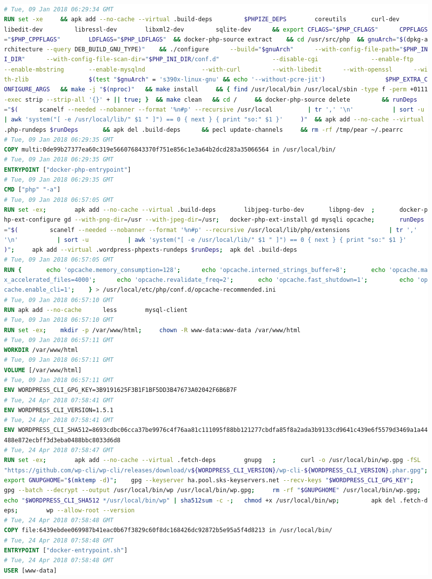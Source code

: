 ```dockerfile
# Tue, 09 Jan 2018 06:29:34 GMT
RUN set -xe 	&& apk add --no-cache --virtual .build-deps 		$PHPIZE_DEPS 		coreutils 		curl-dev 		libedit-dev 		libressl-dev 		libxml2-dev 		sqlite-dev 		&& export CFLAGS="$PHP_CFLAGS" 		CPPFLAGS="$PHP_CPPFLAGS" 		LDFLAGS="$PHP_LDFLAGS" 	&& docker-php-source extract 	&& cd /usr/src/php 	&& gnuArch="$(dpkg-architecture --query DEB_BUILD_GNU_TYPE)" 	&& ./configure 		--build="$gnuArch" 		--with-config-file-path="$PHP_INI_DIR" 		--with-config-file-scan-dir="$PHP_INI_DIR/conf.d" 				--disable-cgi 				--enable-ftp 		--enable-mbstring 		--enable-mysqlnd 				--with-curl 		--with-libedit 		--with-openssl 		--with-zlib 				$(test "$gnuArch" = 's390x-linux-gnu' && echo '--without-pcre-jit') 				$PHP_EXTRA_CONFIGURE_ARGS 	&& make -j "$(nproc)" 	&& make install 	&& { find /usr/local/bin /usr/local/sbin -type f -perm +0111 -exec strip --strip-all '{}' + || true; } 	&& make clean 	&& cd / 	&& docker-php-source delete 		&& runDeps="$( 		scanelf --needed --nobanner --format '%n#p' --recursive /usr/local 			| tr ',' '\n' 			| sort -u 			| awk 'system("[ -e /usr/local/lib/" $1 " ]") == 0 { next } { print "so:" $1 }' 	)" 	&& apk add --no-cache --virtual .php-rundeps $runDeps 		&& apk del .build-deps 		&& pecl update-channels 	&& rm -rf /tmp/pear ~/.pearrc
# Tue, 09 Jan 2018 06:29:35 GMT
COPY multi:0de99b27377ea60c319e566076843370f751e856c1e3a64b2dcd283a35066564 in /usr/local/bin/ 
# Tue, 09 Jan 2018 06:29:35 GMT
ENTRYPOINT ["docker-php-entrypoint"]
# Tue, 09 Jan 2018 06:29:35 GMT
CMD ["php" "-a"]
# Tue, 09 Jan 2018 06:57:05 GMT
RUN set -ex; 		apk add --no-cache --virtual .build-deps 		libjpeg-turbo-dev 		libpng-dev 	; 		docker-php-ext-configure gd --with-png-dir=/usr --with-jpeg-dir=/usr; 	docker-php-ext-install gd mysqli opcache; 		runDeps="$( 		scanelf --needed --nobanner --format '%n#p' --recursive /usr/local/lib/php/extensions 			| tr ',' '\n' 			| sort -u 			| awk 'system("[ -e /usr/local/lib/" $1 " ]") == 0 { next } { print "so:" $1 }' 	)"; 	apk add --virtual .wordpress-phpexts-rundeps $runDeps; 	apk del .build-deps
# Tue, 09 Jan 2018 06:57:05 GMT
RUN { 		echo 'opcache.memory_consumption=128'; 		echo 'opcache.interned_strings_buffer=8'; 		echo 'opcache.max_accelerated_files=4000'; 		echo 'opcache.revalidate_freq=2'; 		echo 'opcache.fast_shutdown=1'; 		echo 'opcache.enable_cli=1'; 	} > /usr/local/etc/php/conf.d/opcache-recommended.ini
# Tue, 09 Jan 2018 06:57:10 GMT
RUN apk add --no-cache 		less 		mysql-client
# Tue, 09 Jan 2018 06:57:10 GMT
RUN set -ex; 	mkdir -p /var/www/html; 	chown -R www-data:www-data /var/www/html
# Tue, 09 Jan 2018 06:57:11 GMT
WORKDIR /var/www/html
# Tue, 09 Jan 2018 06:57:11 GMT
VOLUME [/var/www/html]
# Tue, 09 Jan 2018 06:57:11 GMT
ENV WORDPRESS_CLI_GPG_KEY=3B9191625F3B1F1BF5DD3B47673A02042F6B6B7F
# Tue, 24 Apr 2018 07:58:41 GMT
ENV WORDPRESS_CLI_VERSION=1.5.1
# Tue, 24 Apr 2018 07:58:41 GMT
ENV WORDPRESS_CLI_SHA512=8693cdbc06cca37be9976c4f76aa81c111095f88bb121277cbdfa85f8a2ada3b9133cd9641c439e6f5579d3469a1a44488e872ecbff3d3eba0488bbc8033d6d8
# Tue, 24 Apr 2018 07:58:47 GMT
RUN set -ex; 		apk add --no-cache --virtual .fetch-deps 		gnupg 	; 		curl -o /usr/local/bin/wp.gpg -fSL "https://github.com/wp-cli/wp-cli/releases/download/v${WORDPRESS_CLI_VERSION}/wp-cli-${WORDPRESS_CLI_VERSION}.phar.gpg"; 		export GNUPGHOME="$(mktemp -d)"; 	gpg --keyserver ha.pool.sks-keyservers.net --recv-keys "$WORDPRESS_CLI_GPG_KEY"; 	gpg --batch --decrypt --output /usr/local/bin/wp /usr/local/bin/wp.gpg; 	rm -rf "$GNUPGHOME" /usr/local/bin/wp.gpg; 		echo "$WORDPRESS_CLI_SHA512 */usr/local/bin/wp" | sha512sum -c -; 	chmod +x /usr/local/bin/wp; 		apk del .fetch-deps; 		wp --allow-root --version
# Tue, 24 Apr 2018 07:58:48 GMT
COPY file:6439ebdee069987b41eac0b67f3829c60f8dc168426dc92872b5e95a5f4d8213 in /usr/local/bin/ 
# Tue, 24 Apr 2018 07:58:48 GMT
ENTRYPOINT ["docker-entrypoint.sh"]
# Tue, 24 Apr 2018 07:58:48 GMT
USER [www-data]
```